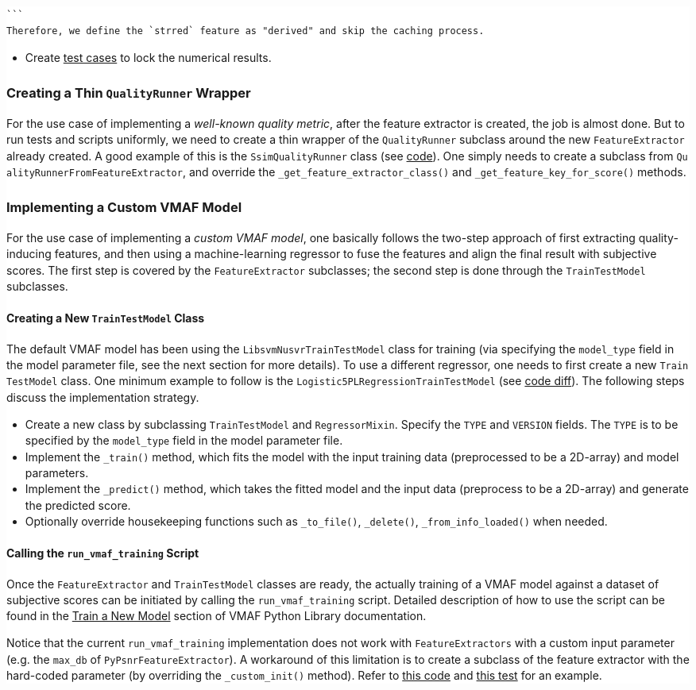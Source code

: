     ```
    Therefore, we define the `strred` feature as "derived" and skip the caching process.
  - Create [test cases]((https://github.com/Netflix/vmaf/blob/e698b4d788fb3dcabdc4df2fd1bffe88dc0d3ecd/python/test/extra/feature_extractor_extratest.py#L25-L44)) to lock the numerical results.

### Creating a Thin `QualityRunner` Wrapper
For the use case of implementing a *well-known quality metric*, after the feature extractor is created, the job is almost done. But to run tests and scripts uniformly, we need to create a thin wrapper of the `QualityRunner` subclass around the new `FeatureExtractor` already created. A good example of this is the `SsimQualityRunner` class (see [code](https://github.com/Netflix/vmaf/blob/master/python/vmaf/core/quality_runner.py#L815)). One simply needs to create a subclass from `QualityRunnerFromFeatureExtractor`, and override the `_get_feature_extractor_class()` and `_get_feature_key_for_score()` methods.

### Implementing a Custom VMAF Model
For the use case of implementing a *custom VMAF model*, one basically follows the two-step approach of first extracting quality-inducing features, and then using a machine-learning regressor to fuse the features and align the final result with subjective scores. The first step is covered by the `FeatureExtractor` subclasses; the second step is done through the `TrainTestModel` subclasses.

#### Creating a New `TrainTestModel` Class
The default VMAF model has been using the `LibsvmNusvrTrainTestModel` class for training (via specifying the `model_type` field in the model parameter file, see the next section for more details). To use a different regressor, one needs to first create a new `TrainTestModel` class. One minimum example to follow is the `Logistic5PLRegressionTrainTestModel` (see [code diff](https://github.com/Netflix/vmaf/commit/bf607883f6bf37b9bdf6382ca191f3b1a4eb9102)). The following steps discuss the implementation strategy.
  - Create a new class by subclassing `TrainTestModel` and `RegressorMixin`. Specify the `TYPE` and `VERSION` fields. The `TYPE` is to be specified by the `model_type` field in the model parameter file.
  - Implement the `_train()` method, which fits the model with the input training data (preprocessed to be a 2D-array) and model parameters.
  - Implement the `_predict()` method, which takes the fitted model and the input data (preprocess to be a 2D-array) and generate the predicted score.
  - Optionally override housekeeping functions such as `_to_file()`, `_delete()`, `_from_info_loaded()` when needed.

#### Calling the `run_vmaf_training` Script
Once the `FeatureExtractor` and `TrainTestModel` classes are ready, the actually training of a VMAF model against a dataset of subjective scores can be initiated by calling the `run_vmaf_training` script. Detailed description of how to use the script can be found in the [Train a New Model](resource/doc/python.md#train-a-new-model) section of VMAF Python Library documentation.

Notice that the current `run_vmaf_training` implementation does not work with `FeatureExtractors` with a custom input parameter (e.g. the `max_db` of `PyPsnrFeatureExtractor`). A workaround of this limitation is to create a subclass of the feature extractor with the hard-coded parameter (by overriding the `_custom_init()` method). Refer to [this code](https://github.com/Netflix/vmaf/commit/e698b4d788fb3dcabdc4df2fd1bffe88dc0d3ecd#diff-c5c651eeebd2949a31e059575be35f2018ec57ebdc09c0706cfc1187b9b32dbcR536) and [this test](https://github.com/Netflix/vmaf/commit/e698b4d788fb3dcabdc4df2fd1bffe88dc0d3ecd#diff-5b58c2457df7e9b30b0a678d6f79b1caaad6c3f036edfadb6ca9fb0955bede33R751) for an example.
